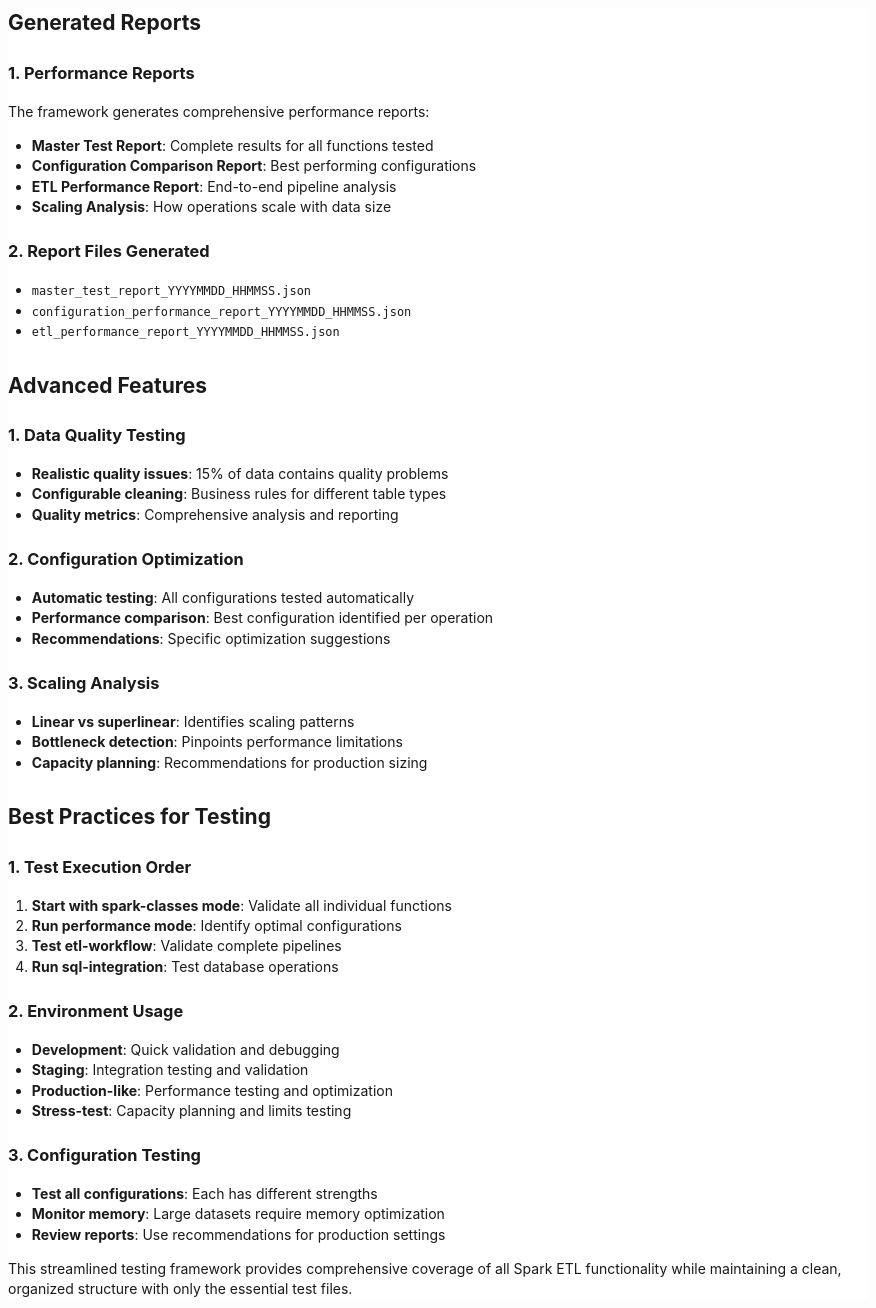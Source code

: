 ## Generated Reports

### 1. Performance Reports
The framework generates comprehensive performance reports:
- **Master Test Report**: Complete results for all functions tested
- **Configuration Comparison Report**: Best performing configurations
- **ETL Performance Report**: End-to-end pipeline analysis
- **Scaling Analysis**: How operations scale with data size

### 2. Report Files Generated
- `master_test_report_YYYYMMDD_HHMMSS.json`
- `configuration_performance_report_YYYYMMDD_HHMMSS.json`
- `etl_performance_report_YYYYMMDD_HHMMSS.json`

## Advanced Features

### 1. Data Quality Testing
- **Realistic quality issues**: 15% of data contains quality problems
- **Configurable cleaning**: Business rules for different table types
- **Quality metrics**: Comprehensive analysis and reporting

### 2. Configuration Optimization
- **Automatic testing**: All configurations tested automatically
- **Performance comparison**: Best configuration identified per operation
- **Recommendations**: Specific optimization suggestions

### 3. Scaling Analysis
- **Linear vs superlinear**: Identifies scaling patterns
- **Bottleneck detection**: Pinpoints performance limitations
- **Capacity planning**: Recommendations for production sizing

## Best Practices for Testing

### 1. Test Execution Order
1. **Start with spark-classes mode**: Validate all individual functions
2. **Run performance mode**: Identify optimal configurations
3. **Test etl-workflow**: Validate complete pipelines
4. **Run sql-integration**: Test database operations

### 2. Environment Usage
- **Development**: Quick validation and debugging
- **Staging**: Integration testing and validation
- **Production-like**: Performance testing and optimization
- **Stress-test**: Capacity planning and limits testing

### 3. Configuration Testing
- **Test all configurations**: Each has different strengths
- **Monitor memory**: Large datasets require memory optimization
- **Review reports**: Use recommendations for production settings

This streamlined testing framework provides comprehensive coverage of all Spark ETL functionality while maintaining a clean, organized structure with only the essential test files.
